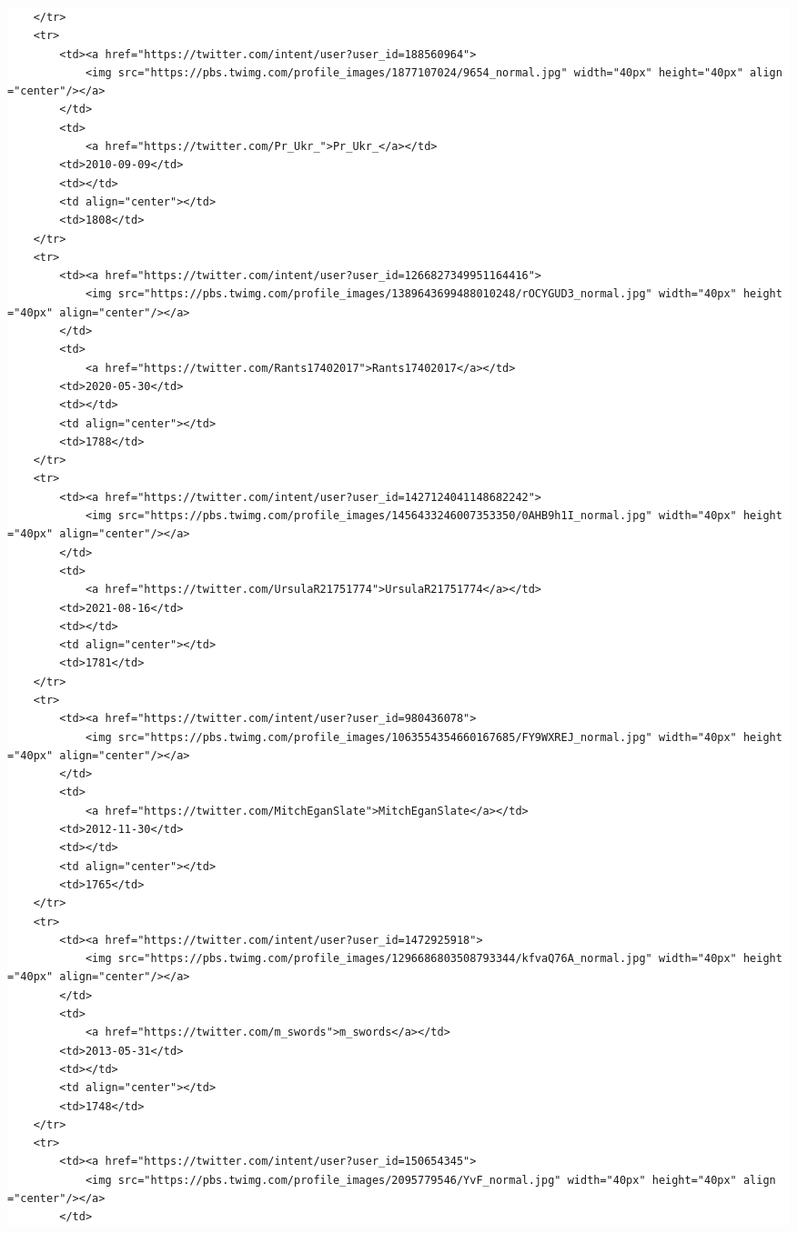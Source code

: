         </tr>
        <tr>
            <td><a href="https://twitter.com/intent/user?user_id=188560964">
                <img src="https://pbs.twimg.com/profile_images/1877107024/9654_normal.jpg" width="40px" height="40px" align="center"/></a>
            </td>
            <td>
                <a href="https://twitter.com/Pr_Ukr_">Pr_Ukr_</a></td>
            <td>2010-09-09</td>
            <td></td>
            <td align="center"></td>
            <td>1808</td>
        </tr>
        <tr>
            <td><a href="https://twitter.com/intent/user?user_id=1266827349951164416">
                <img src="https://pbs.twimg.com/profile_images/1389643699488010248/rOCYGUD3_normal.jpg" width="40px" height="40px" align="center"/></a>
            </td>
            <td>
                <a href="https://twitter.com/Rants17402017">Rants17402017</a></td>
            <td>2020-05-30</td>
            <td></td>
            <td align="center"></td>
            <td>1788</td>
        </tr>
        <tr>
            <td><a href="https://twitter.com/intent/user?user_id=1427124041148682242">
                <img src="https://pbs.twimg.com/profile_images/1456433246007353350/0AHB9h1I_normal.jpg" width="40px" height="40px" align="center"/></a>
            </td>
            <td>
                <a href="https://twitter.com/UrsulaR21751774">UrsulaR21751774</a></td>
            <td>2021-08-16</td>
            <td></td>
            <td align="center"></td>
            <td>1781</td>
        </tr>
        <tr>
            <td><a href="https://twitter.com/intent/user?user_id=980436078">
                <img src="https://pbs.twimg.com/profile_images/1063554354660167685/FY9WXREJ_normal.jpg" width="40px" height="40px" align="center"/></a>
            </td>
            <td>
                <a href="https://twitter.com/MitchEganSlate">MitchEganSlate</a></td>
            <td>2012-11-30</td>
            <td></td>
            <td align="center"></td>
            <td>1765</td>
        </tr>
        <tr>
            <td><a href="https://twitter.com/intent/user?user_id=1472925918">
                <img src="https://pbs.twimg.com/profile_images/1296686803508793344/kfvaQ76A_normal.jpg" width="40px" height="40px" align="center"/></a>
            </td>
            <td>
                <a href="https://twitter.com/m_swords">m_swords</a></td>
            <td>2013-05-31</td>
            <td></td>
            <td align="center"></td>
            <td>1748</td>
        </tr>
        <tr>
            <td><a href="https://twitter.com/intent/user?user_id=150654345">
                <img src="https://pbs.twimg.com/profile_images/2095779546/YvF_normal.jpg" width="40px" height="40px" align="center"/></a>
            </td>